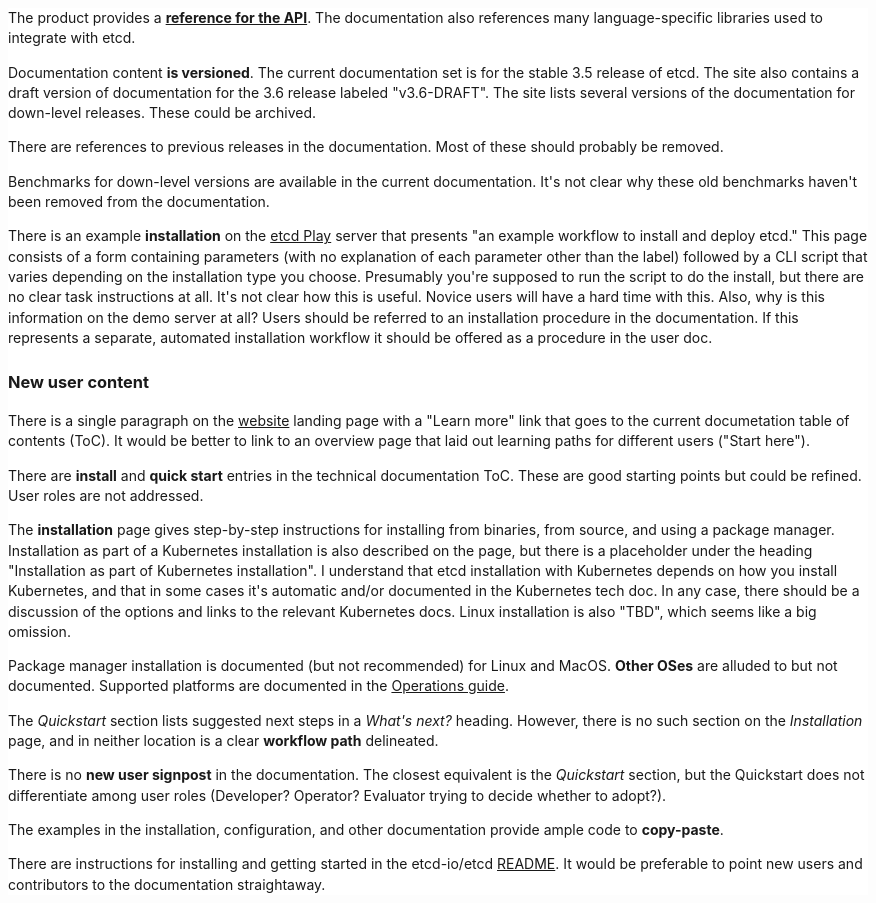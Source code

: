 The product provides a [**reference for the API**](https://etcd.io/docs/v3.5/learning/api/). The documentation also references many language-specific libraries used to integrate with etcd.

Documentation content **is versioned**. The current documentation set is for the stable 3.5 release of etcd. The site also contains a draft version of documentation for the 3.6 release labeled "v3.6-DRAFT". The site lists several versions of the documentation for down-level releases. These could be archived.

There are references to previous releases in the documentation. Most of these should probably be removed. 

Benchmarks for down-level versions are available in the current documentation. It's not clear why these old benchmarks haven't been removed from the documentation.

There is an example **installation** on the [etcd Play](http://play.etcd.io/install) server that presents  "an example workflow to install and deploy etcd." This page consists of a form containing parameters (with no explanation of each parameter other than the label) followed by a CLI script that varies depending on the installation type you choose. Presumably you're supposed to run the script to do the install, but there are no clear task instructions at all. It's not clear how this is useful. Novice users will have a hard time with this. Also, why is this information on the demo server at all? Users should be referred to an installation procedure in the documentation. If this represents a separate, automated installation workflow it should be offered as a procedure in the user doc.

### New user content

There is a single paragraph on the [website][etcd-io] landing page with a "Learn more" link that goes to the current documetation table of contents (ToC). It would be better to link to an overview page that laid out learning paths for different users ("Start here"). 

There are **install** and **quick start** entries in the technical documentation ToC. These are good starting points but could be refined. User roles are not addressed.

The **installation** page gives step-by-step instructions for installing from binaries, from source, and using a package manager. Installation as part of a Kubernetes installation is also described on the page, but there is a placeholder under the heading "Installation as part of Kubernetes installation". I understand that etcd installation with Kubernetes depends on how you install Kubernetes, and that in some cases it's automatic and/or documented in the Kubernetes tech doc. In any case, there should be a discussion of the options and links to the relevant Kubernetes docs. Linux installation is also "TBD", which seems like a big omission.

Package manager installation is documented (but not recommended) for Linux and MacOS. **Other OSes** are alluded to but not documented. Supported platforms are documented in the [Operations guide](https://etcd.io/docs/v3.5/op-guide/supported-platform/).

The *Quickstart* section lists suggested next steps in a *What's next?* heading. However, there is no such section on the *Installation* page, and in neither location is a clear **workflow path** delineated.

There is no **new user signpost** in the documentation. The closest equivalent is the *Quickstart* section, but the Quickstart does not differentiate among user roles (Developer? Operator? Evaluator trying to decide whether to adopt?).

The examples in the installation, configuration, and other documentation provide ample code to **copy-paste**.

There are instructions for installing and getting started in the etcd-io/etcd [README][etcd-readme]. It would be preferable to point new users and contributors to the documentation straightaway.


[etcd-io]: https://etcd.io
[cncf-doc-criteria]: ../criteria.md
[implementation-doc]: ./etcd-implementation.md
[proj-doc]: ../criteria.md#project-documentation
[contributor-doc]: ../criteria.md/#contributor-documentation
[website]: ../criteria.md/#website
[etcd-issues]: ./etcd-issues.md
[rfc-keywords]: https://www.rfc-editor.org/rfc/rfc2119
[inclusive-naming]: https://inclusivenaming.org
[install-check]: https://etcd.io/docs/v3.5/install/#installation-check
[website-min-reqs]: https://github.com/cncf/toc/tree/main/process#ii-stages---definitions--expectations
[assess-howto]: https://github.com/cncf/techdocs/blob/main/assessments/howto.md
[website-guidelines]: https://github.com/cncf/techdocs/blob/main/docs/website-guidelines-checklist.md
[cncf-servicedesk]: https://servicedesk.cncf.io
[archiving-repo]: https://docs.github.com/en/repositories/archiving-a-github-repository/archiving-repositories
[etcd-community]: https://etcd.io/community/
[etcd-howtocontrib]: https://github.com/etcd-io/etcd/blob/main/CONTRIBUTING.md
[etcd-git-discuss]: https://github.com/etcd-io/etcd/discussions
[etcd-govern]: https://github.com/etcd-io/etcd/blob/main/GOVERNANCE.md
[demo-server]: http://play.etcd.io
[github-etcd-etcd]: https://github.com/etcd-io/etcd
[etcdio-triage]: https://etcd.io/docs/v3.5/triage/
[doc-optimalclustersize-23]: https://etcd.io/docs/v2.3/admin_guide#optimal-cluster-size
[docs-authentication]: https://etcd.io/docs/v3.5/op-guide/authentication/authentication/
[etcd-readme]: https://github.com/etcd-io/etcd/blob/main/README.md
[k8s-doc]: https://kubernetes.io/docs/home/
[website-repo]: https://github.com/etcd-io/website/tree/main